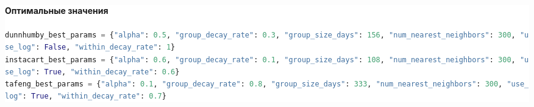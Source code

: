 #### Оптимальные значения
```python
dunnhumby_best_params = {"alpha": 0.5, "group_decay_rate": 0.3, "group_size_days": 156, "num_nearest_neighbors": 300, "use_log": False, "within_decay_rate": 1}
instacart_best_params = {"alpha": 0.6, "group_decay_rate": 0.1, "group_size_days": 108, "num_nearest_neighbors": 300, "use_log": True, "within_decay_rate": 0.6}
tafeng_best_params = {"alpha": 0.1, "group_decay_rate": 0.8, "group_size_days": 333, "num_nearest_neighbors": 300, "use_log": True, "within_decay_rate": 0.7}
```
